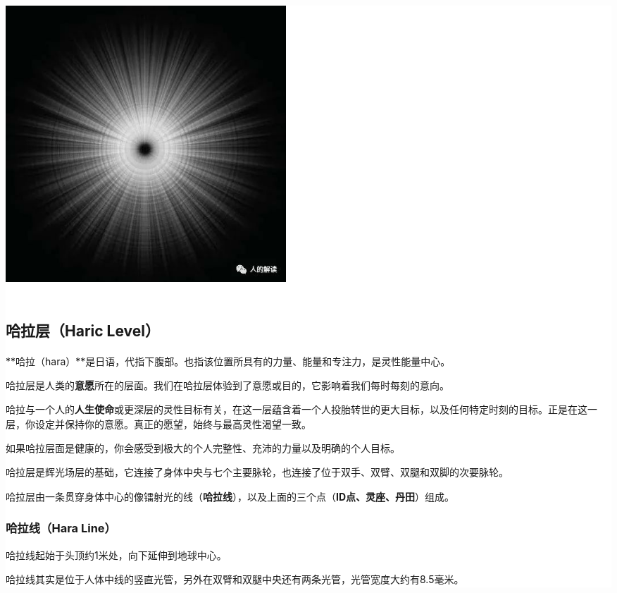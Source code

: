 <img src="img/s4-2-003.jpeg"  style="zoom: 80%;" /> <br><br>


## 哈拉层（Haric Level）

**哈拉（hara）**是日语，代指下腹部。也指该位置所具有的力量、能量和专注力，是灵性能量中心。

哈拉层是人类的**意愿**所在的层面。我们在哈拉层体验到了意愿或目的，它影响着我们每时每刻的意向。

哈拉与一个人的**人生使命**或更深层的灵性目标有关，在这一层蕴含着一个人投胎转世的更大目标，以及任何特定时刻的目标。正是在这一层，你设定并保持你的意愿。真正的愿望，始终与最高灵性渴望一致。

如果哈拉层面是健康的，你会感受到极大的个人完整性、充沛的力量以及明确的个人目标。

哈拉层是辉光场层的基础，它连接了身体中央与七个主要脉轮，也连接了位于双手、双臂、双腿和双脚的次要脉轮。

哈拉层由一条贯穿身体中心的像镭射光的线（**哈拉线**），以及上面的三个点（**ID点、灵座、丹田**）组成。


### 哈拉线（Hara Line）

哈拉线起始于头顶约1米处，向下延伸到地球中心。

哈拉线其实是位于人体中线的竖直光管，另外在双臂和双腿中央还有两条光管，光管宽度大约有8.5毫米。
